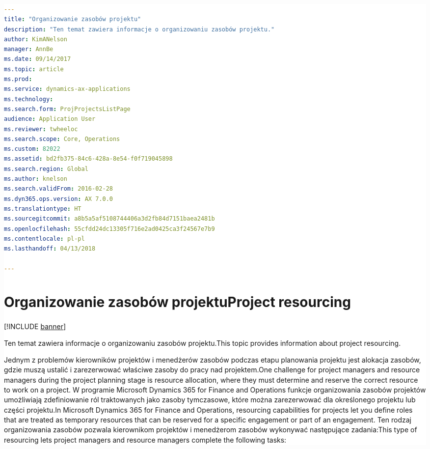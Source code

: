 ```yaml
---
title: "Organizowanie zasobów projektu"
description: "Ten temat zawiera informacje o organizowaniu zasobów projektu."
author: KimANelson
manager: AnnBe
ms.date: 09/14/2017
ms.topic: article
ms.prod: 
ms.service: dynamics-ax-applications
ms.technology: 
ms.search.form: ProjProjectsListPage
audience: Application User
ms.reviewer: twheeloc
ms.search.scope: Core, Operations
ms.custom: 82022
ms.assetid: bd2fb375-84c6-428a-8e54-f0f719045898
ms.search.region: Global
ms.author: knelson
ms.search.validFrom: 2016-02-28
ms.dyn365.ops.version: AX 7.0.0
ms.translationtype: HT
ms.sourcegitcommit: a8b5a5af5108744406a3d2fb84d7151baea2481b
ms.openlocfilehash: 55cfdd24dc13305f716e2ad0425ca3f24567e7b9
ms.contentlocale: pl-pl
ms.lasthandoff: 04/13/2018

---
```


# <a name="project-resourcing"></a><span data-ttu-id="90d60-103">Organizowanie zasobów projektu</span><span class="sxs-lookup"><span data-stu-id="90d60-103">Project resourcing</span></span>

[!INCLUDE [banner](../includes/banner.md)]

<span data-ttu-id="90d60-104">Ten temat zawiera informacje o organizowaniu zasobów projektu.</span><span class="sxs-lookup"><span data-stu-id="90d60-104">This topic provides information about project resourcing.</span></span>

<span data-ttu-id="90d60-105">Jednym z problemów kierowników projektów i menedżerów zasobów podczas etapu planowania projektu jest alokacja zasobów, gdzie muszą ustalić i zarezerwować właściwe zasoby do pracy nad projektem.</span><span class="sxs-lookup"><span data-stu-id="90d60-105">One challenge for project managers and resource managers during the project planning stage is resource allocation, where they must determine and reserve the correct resource to work on a project.</span></span> <span data-ttu-id="90d60-106">W programie Microsoft Dynamics 365 for Finance and Operations funkcje organizowania zasobów projektów umożliwiają zdefiniowanie ról traktowanych jako zasoby tymczasowe, które można zarezerwować dla określonego projektu lub części projektu.</span><span class="sxs-lookup"><span data-stu-id="90d60-106">In Microsoft Dynamics 365 for Finance and Operations, resourcing capabilities for projects let you define roles that are treated as temporary resources that can be reserved for a specific engagement or part of an engagement.</span></span> <span data-ttu-id="90d60-107">Ten rodzaj organizowania zasobów pozwala kierownikom projektów i menedżerom zasobów wykonywać następujące zadania:</span><span class="sxs-lookup"><span data-stu-id="90d60-107">This type of resourcing lets project managers and resource managers complete the following tasks:</span></span>
